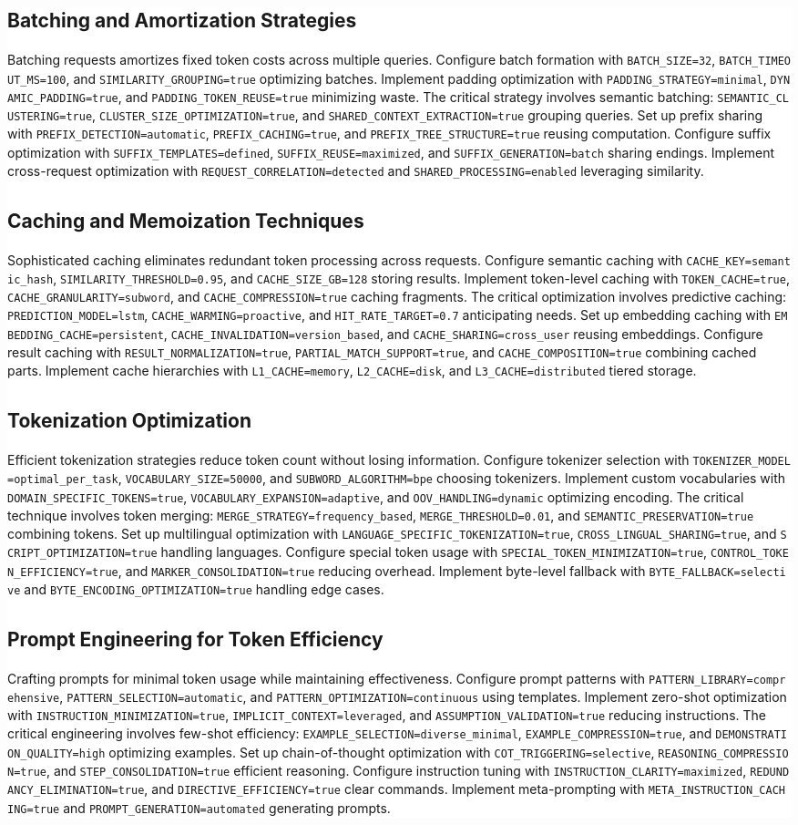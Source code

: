 ## Batching and Amortization Strategies

Batching requests amortizes fixed token costs across multiple queries. Configure batch formation with `BATCH_SIZE=32`, `BATCH_TIMEOUT_MS=100`, and `SIMILARITY_GROUPING=true` optimizing batches. Implement padding optimization with `PADDING_STRATEGY=minimal`, `DYNAMIC_PADDING=true`, and `PADDING_TOKEN_REUSE=true` minimizing waste. The critical strategy involves semantic batching: `SEMANTIC_CLUSTERING=true`, `CLUSTER_SIZE_OPTIMIZATION=true`, and `SHARED_CONTEXT_EXTRACTION=true` grouping queries. Set up prefix sharing with `PREFIX_DETECTION=automatic`, `PREFIX_CACHING=true`, and `PREFIX_TREE_STRUCTURE=true` reusing computation. Configure suffix optimization with `SUFFIX_TEMPLATES=defined`, `SUFFIX_REUSE=maximized`, and `SUFFIX_GENERATION=batch` sharing endings. Implement cross-request optimization with `REQUEST_CORRELATION=detected` and `SHARED_PROCESSING=enabled` leveraging similarity.

## Caching and Memoization Techniques

Sophisticated caching eliminates redundant token processing across requests. Configure semantic caching with `CACHE_KEY=semantic_hash`, `SIMILARITY_THRESHOLD=0.95`, and `CACHE_SIZE_GB=128` storing results. Implement token-level caching with `TOKEN_CACHE=true`, `CACHE_GRANULARITY=subword`, and `CACHE_COMPRESSION=true` caching fragments. The critical optimization involves predictive caching: `PREDICTION_MODEL=lstm`, `CACHE_WARMING=proactive`, and `HIT_RATE_TARGET=0.7` anticipating needs. Set up embedding caching with `EMBEDDING_CACHE=persistent`, `CACHE_INVALIDATION=version_based`, and `CACHE_SHARING=cross_user` reusing embeddings. Configure result caching with `RESULT_NORMALIZATION=true`, `PARTIAL_MATCH_SUPPORT=true`, and `CACHE_COMPOSITION=true` combining cached parts. Implement cache hierarchies with `L1_CACHE=memory`, `L2_CACHE=disk`, and `L3_CACHE=distributed` tiered storage.

## Tokenization Optimization

Efficient tokenization strategies reduce token count without losing information. Configure tokenizer selection with `TOKENIZER_MODEL=optimal_per_task`, `VOCABULARY_SIZE=50000`, and `SUBWORD_ALGORITHM=bpe` choosing tokenizers. Implement custom vocabularies with `DOMAIN_SPECIFIC_TOKENS=true`, `VOCABULARY_EXPANSION=adaptive`, and `OOV_HANDLING=dynamic` optimizing encoding. The critical technique involves token merging: `MERGE_STRATEGY=frequency_based`, `MERGE_THRESHOLD=0.01`, and `SEMANTIC_PRESERVATION=true` combining tokens. Set up multilingual optimization with `LANGUAGE_SPECIFIC_TOKENIZATION=true`, `CROSS_LINGUAL_SHARING=true`, and `SCRIPT_OPTIMIZATION=true` handling languages. Configure special token usage with `SPECIAL_TOKEN_MINIMIZATION=true`, `CONTROL_TOKEN_EFFICIENCY=true`, and `MARKER_CONSOLIDATION=true` reducing overhead. Implement byte-level fallback with `BYTE_FALLBACK=selective` and `BYTE_ENCODING_OPTIMIZATION=true` handling edge cases.

## Prompt Engineering for Token Efficiency

Crafting prompts for minimal token usage while maintaining effectiveness. Configure prompt patterns with `PATTERN_LIBRARY=comprehensive`, `PATTERN_SELECTION=automatic`, and `PATTERN_OPTIMIZATION=continuous` using templates. Implement zero-shot optimization with `INSTRUCTION_MINIMIZATION=true`, `IMPLICIT_CONTEXT=leveraged`, and `ASSUMPTION_VALIDATION=true` reducing instructions. The critical engineering involves few-shot efficiency: `EXAMPLE_SELECTION=diverse_minimal`, `EXAMPLE_COMPRESSION=true`, and `DEMONSTRATION_QUALITY=high` optimizing examples. Set up chain-of-thought optimization with `COT_TRIGGERING=selective`, `REASONING_COMPRESSION=true`, and `STEP_CONSOLIDATION=true` efficient reasoning. Configure instruction tuning with `INSTRUCTION_CLARITY=maximized`, `REDUNDANCY_ELIMINATION=true`, and `DIRECTIVE_EFFICIENCY=true` clear commands. Implement meta-prompting with `META_INSTRUCTION_CACHING=true` and `PROMPT_GENERATION=automated` generating prompts.
